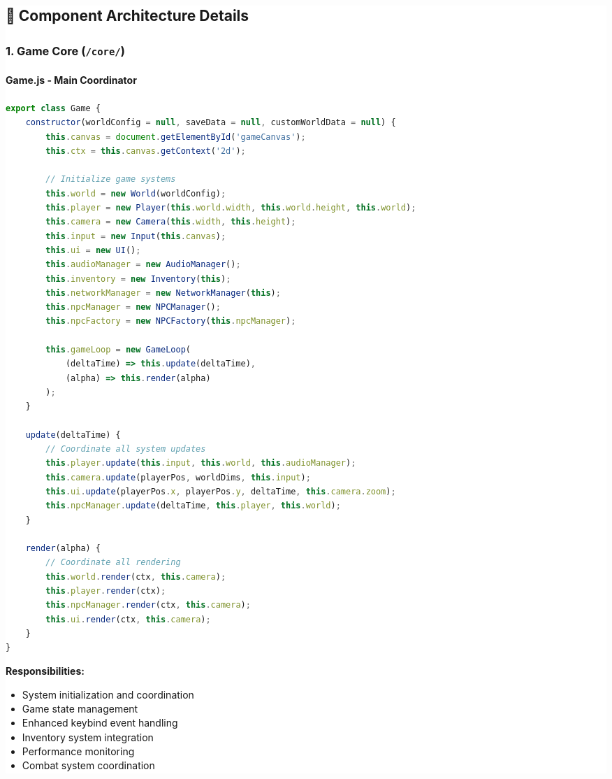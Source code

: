 ## 🔧 Component Architecture Details

### 1. Game Core (`/core/`)

#### Game.js - Main Coordinator
```javascript
export class Game {
    constructor(worldConfig = null, saveData = null, customWorldData = null) {
        this.canvas = document.getElementById('gameCanvas');
        this.ctx = this.canvas.getContext('2d');
        
        // Initialize game systems
        this.world = new World(worldConfig);
        this.player = new Player(this.world.width, this.world.height, this.world);
        this.camera = new Camera(this.width, this.height);
        this.input = new Input(this.canvas);
        this.ui = new UI();
        this.audioManager = new AudioManager();
        this.inventory = new Inventory(this);
        this.networkManager = new NetworkManager(this);
        this.npcManager = new NPCManager();
        this.npcFactory = new NPCFactory(this.npcManager);
        
        this.gameLoop = new GameLoop(
            (deltaTime) => this.update(deltaTime),
            (alpha) => this.render(alpha)
        );
    }
    
    update(deltaTime) {
        // Coordinate all system updates
        this.player.update(this.input, this.world, this.audioManager);
        this.camera.update(playerPos, worldDims, this.input);
        this.ui.update(playerPos.x, playerPos.y, deltaTime, this.camera.zoom);
        this.npcManager.update(deltaTime, this.player, this.world);
    }
    
    render(alpha) {
        // Coordinate all rendering
        this.world.render(ctx, this.camera);
        this.player.render(ctx);
        this.npcManager.render(ctx, this.camera);
        this.ui.render(ctx, this.camera);
    }
}
```

**Responsibilities:**
- System initialization and coordination
- Game state management
- Enhanced keybind event handling
- Inventory system integration
- Performance monitoring
- Combat system coordination
